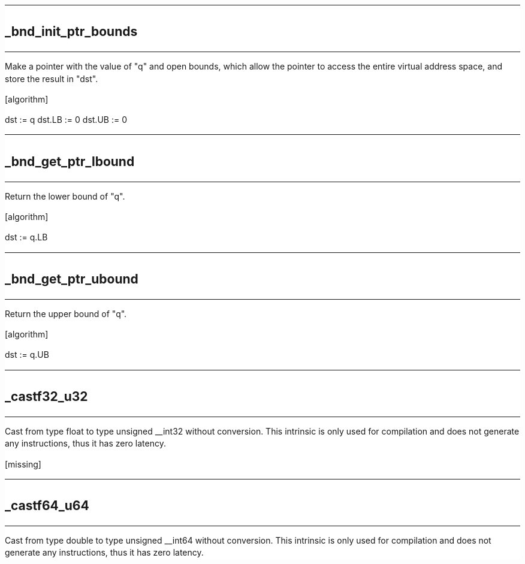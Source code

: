 --------------------------------------------------------------------------------------------------------------

## _bnd_init_ptr_bounds

--------------------------------------------------------------------------------------------------------------
Make a pointer with the value of "q" and open bounds, which allow the pointer to access the entire virtual
address space, and store the result in "dst".

[algorithm]

dst := q
dst.LB := 0
dst.UB := 0

--------------------------------------------------------------------------------------------------------------

## _bnd_get_ptr_lbound

--------------------------------------------------------------------------------------------------------------
Return the lower bound of "q".

[algorithm]

dst := q.LB

--------------------------------------------------------------------------------------------------------------

## _bnd_get_ptr_ubound

--------------------------------------------------------------------------------------------------------------
Return the upper bound of "q".

[algorithm]

dst := q.UB

--------------------------------------------------------------------------------------------------------------

## _castf32_u32

--------------------------------------------------------------------------------------------------------------
Cast from type float to type unsigned __int32 without conversion.
	This intrinsic is only used for compilation
and does not generate any instructions, thus it has zero latency.

[missing]

--------------------------------------------------------------------------------------------------------------

## _castf64_u64

--------------------------------------------------------------------------------------------------------------
Cast from type double to type unsigned __int64 without conversion.
	This intrinsic is only used for
compilation and does not generate any instructions, thus it has zero latency.

